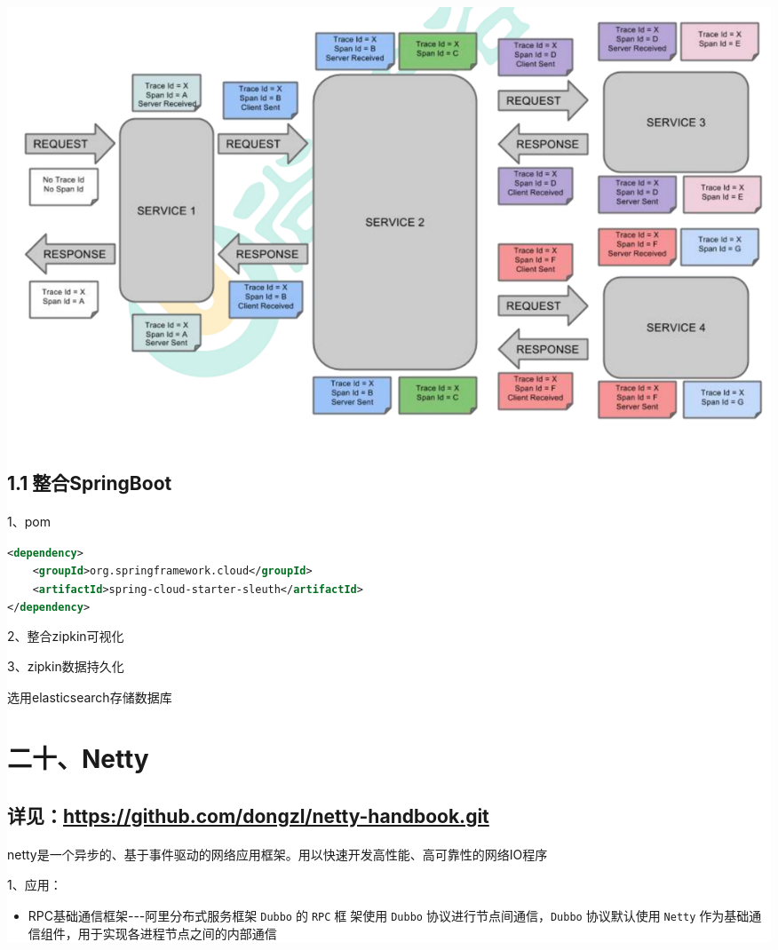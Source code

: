 ![image-20230125155436943](../_images/image-20230125155436943.png)

## 1.1 整合SpringBoot

1、pom

```xml
<dependency>
    <groupId>org.springframework.cloud</groupId>
    <artifactId>spring-cloud-starter-sleuth</artifactId>
</dependency>
```

2、整合zipkin可视化

3、zipkin数据持久化

选用elasticsearch存储数据库

# 二十、Netty

## 详见：https://github.com/dongzl/netty-handbook.git

netty是一个异步的、基于事件驱动的网络应用框架。用以快速开发高性能、高可靠性的网络IO程序

1、应用：

- RPC基础通信框架---阿里分布式服务框架 `Dubbo` 的 `RPC` 框 架使用 `Dubbo` 协议进行节点间通信，`Dubbo` 协议默认使用 `Netty` 作为基础通信组件，用于实现各进程节点之间的内部通信
